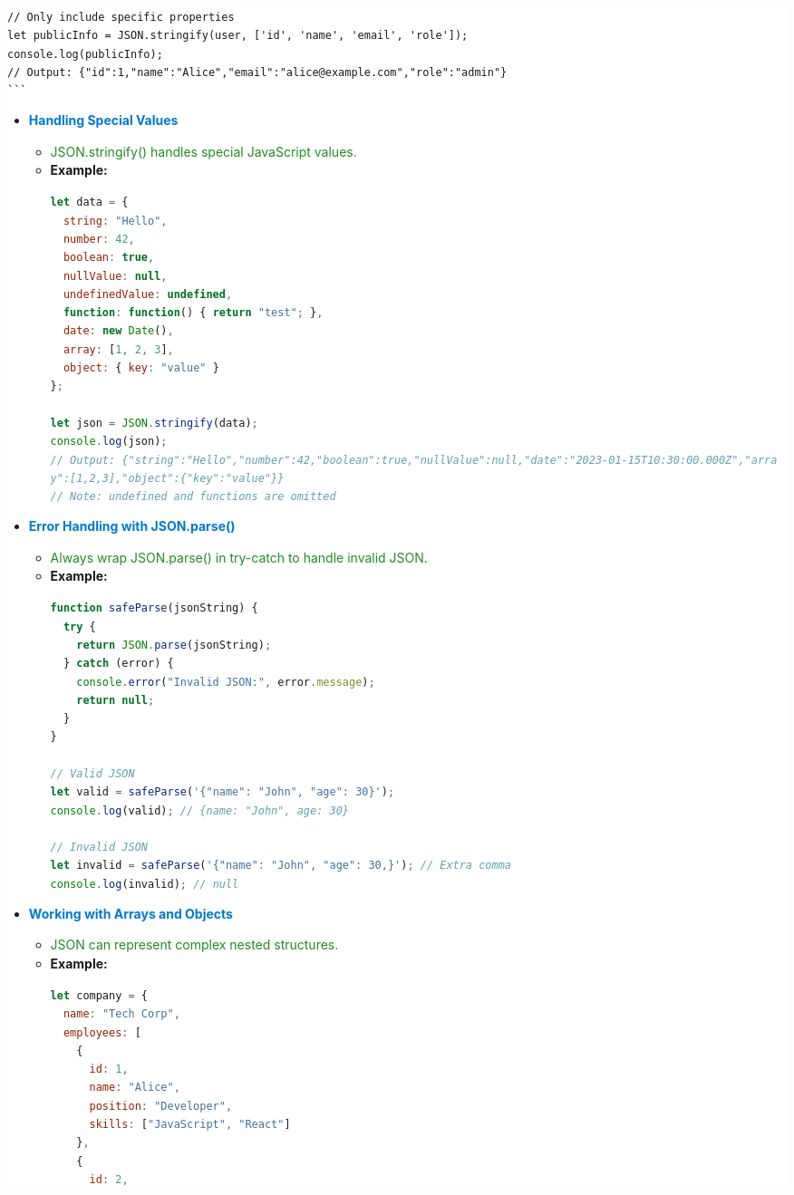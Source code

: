     // Only include specific properties
    let publicInfo = JSON.stringify(user, ['id', 'name', 'email', 'role']);
    console.log(publicInfo);
    // Output: {"id":1,"name":"Alice","email":"alice@example.com","role":"admin"}
    ```

- <span style="color:#007acc">**Handling Special Values**</span>
  - <span style="color:#228B22">JSON.stringify() handles special JavaScript values.</span>
  - **Example:**
    ```js
    let data = {
      string: "Hello",
      number: 42,
      boolean: true,
      nullValue: null,
      undefinedValue: undefined,
      function: function() { return "test"; },
      date: new Date(),
      array: [1, 2, 3],
      object: { key: "value" }
    };
    
    let json = JSON.stringify(data);
    console.log(json);
    // Output: {"string":"Hello","number":42,"boolean":true,"nullValue":null,"date":"2023-01-15T10:30:00.000Z","array":[1,2,3],"object":{"key":"value"}}
    // Note: undefined and functions are omitted
    ```

- <span style="color:#007acc">**Error Handling with JSON.parse()**</span>
  - <span style="color:#228B22">Always wrap JSON.parse() in try-catch to handle invalid JSON.</span>
  - **Example:**
    ```js
    function safeParse(jsonString) {
      try {
        return JSON.parse(jsonString);
      } catch (error) {
        console.error("Invalid JSON:", error.message);
        return null;
      }
    }
    
    // Valid JSON
    let valid = safeParse('{"name": "John", "age": 30}');
    console.log(valid); // {name: "John", age: 30}
    
    // Invalid JSON
    let invalid = safeParse('{"name": "John", "age": 30,}'); // Extra comma
    console.log(invalid); // null
    ```

- <span style="color:#007acc">**Working with Arrays and Objects**</span>
  - <span style="color:#228B22">JSON can represent complex nested structures.</span>
  - **Example:**
    ```js
    let company = {
      name: "Tech Corp",
      employees: [
        {
          id: 1,
          name: "Alice",
          position: "Developer",
          skills: ["JavaScript", "React"]
        },
        {
          id: 2,